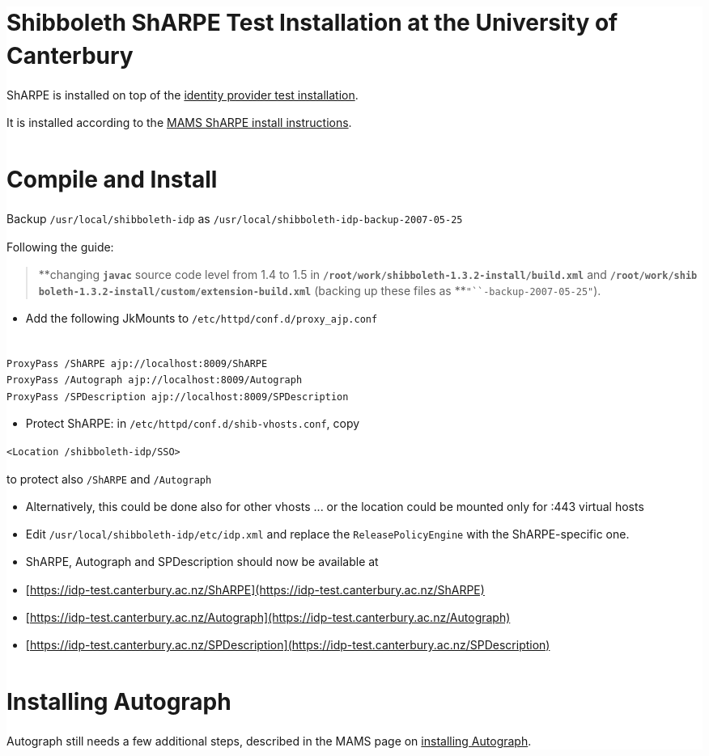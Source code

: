# Shibboleth ShARPE Test Installation at the University of Canterbury

ShARPE is installed on top of the [identity provider test installation](shibboleth-idp-test-installation-at-the-university-of-canterbury.md).

It is installed according to the [MAMS ShARPE install instructions](http://www.federation.org.au/twiki/bin/view/Federation/ShARPEInstall).

# Compile and Install

Backup `/usr/local/shibboleth-idp` as `/usr/local/shibboleth-idp-backup-2007-05-25`

Following the guide:

>  **changing **`javac`** source code level from 1.4 to 1.5 in **`/root/work/shibboleth-1.3.2-install/build.xml`** and **`/root/work/shibboleth-1.3.2-install/custom/extension-build.xml`** (backing up these files as **`"``-backup-2007-05-25"`).


- Add the following JkMounts to `/etc/httpd/conf.d/proxy_ajp.conf`

``` 

ProxyPass /ShARPE ajp://localhost:8009/ShARPE
ProxyPass /Autograph ajp://localhost:8009/Autograph
ProxyPass /SPDescription ajp://localhost:8009/SPDescription

```

- Protect ShARPE: in `/etc/httpd/conf.d/shib-vhosts.conf`, copy 

``` 
<Location /shibboleth-idp/SSO>
```

 to protect also `/ShARPE` and `/Autograph`
	
- Alternatively, this could be done also for other vhosts ... or the location could be mounted only for :443 virtual hosts
- Edit `/usr/local/shibboleth-idp/etc/idp.xml` and replace the `ReleasePolicyEngine` with the ShARPE-specific one.

- ShARPE, Autograph and SPDescription should now be available at
	
- [https://idp-test.canterbury.ac.nz/ShARPE](https://idp-test.canterbury.ac.nz/ShARPE)
- [https://idp-test.canterbury.ac.nz/Autograph](https://idp-test.canterbury.ac.nz/Autograph)
- [https://idp-test.canterbury.ac.nz/SPDescription](https://idp-test.canterbury.ac.nz/SPDescription)

# Installing Autograph

Autograph still needs a few additional steps, described in the MAMS page on [installing Autograph](http://www.federation.org.au/twiki/bin/view/Federation/AutographInstallation).
